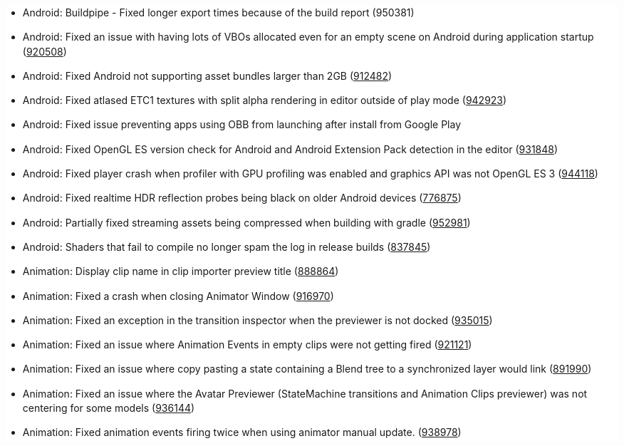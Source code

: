 *   Android: Buildpipe - Fixed longer export times because of the build report (950381)
    
*   Android: Fixed an issue with having lots of VBOs allocated even for an empty scene on Android during application startup ([920508](https://issuetracker.unity3d.com/issues/android-gpu-memory-of-unity-5-is-bigger-than-unity-4-with-a-empty-scene-on-android-platform))
    
*   Android: Fixed Android not supporting asset bundles larger than 2GB ([912482](https://issuetracker.unity3d.com/issues/loading-assetbundles-from-file-fails-when-bundle-is-located-after-2gb-point-in-a-file))
    
*   Android: Fixed atlased ETC1 textures with split alpha rendering in editor outside of play mode ([942923](https://issuetracker.unity3d.com/issues/etc1-supported-ui-material-doesnt-cope-well-with-sprites-that-are-packed-together))
    
*   Android: Fixed issue preventing apps using OBB from launching after install from Google Play
    
*   Android: Fixed OpenGL ES version check for Android and Android Extension Pack detection in the editor ([931848](https://issuetracker.unity3d.com/issues/gles3-dot-1-plus-aep-support-not-recognized-on-gles3-dot-2-devices))
    
*   Android: Fixed player crash when profiler with GPU profiling was enabled and graphics API was not OpenGL ES 3 ([944118](https://issuetracker.unity3d.com/issues/android-vulkan-application-crash-if-graphics-api-is-set-to-vulkan-slash-opengles2-and-gpu-profiling-is-enabled-in-the-profiler))
    
*   Android: Fixed realtime HDR reflection probes being black on older Android devices ([776875](https://issuetracker.unity3d.com/issues/android-reflective-surfaces-are-almost-totally-black-on-samsung-galaxy-s-iii-mini-arm-mali-400))
    
*   Android: Partially fixed streaming assets being compressed when building with gradle ([952981](https://issuetracker.unity3d.com/issues/gradle-asset-bundle-loading-process-takes-much-longer-on-gradle-build-compared-to-internal-build))
    
*   Android: Shaders that fail to compile no longer spam the log in release builds ([837845](https://issuetracker.unity3d.com/issues/android-adb-logs-source-code-of-shaders-that-failed-to-compile))
    
*   Animation: Display clip name in clip importer preview title ([888864](https://issuetracker.unity3d.com/issues/previewer-clip-name-does-not-appear-on-fbx-preview))
    
*   Animation: Fixed a crash when closing Animator Window ([916970](https://issuetracker.unity3d.com/issues/crash-in-monoscript-belongstoeditorcompatibleassembly-when-closing-unity))
    
*   Animation: Fixed an exception in the transition inspector when the previewer is not docked ([935015](https://issuetracker.unity3d.com/issues/selecting-animator-transitions-when-preview-window-is-undocked-generates-exceptions))
    
*   Animation: Fixed an issue where Animation Events in empty clips were not getting fired ([921121](https://issuetracker.unity3d.com/issues/animantion-events-does-not-trigger-if-animation-has-less-than-two-frames))
    
*   Animation: Fixed an issue where copy pasting a state containing a Blend tree to a synchronized layer would link ([891990](https://issuetracker.unity3d.com/issues/animator-copy-and-pasting-a-state-on-a-synced-layer-will-cause-the-states-on-the-base-layer-to-become-linked))
    
*   Animation: Fixed an issue where the Avatar Previewer (StateMachine transitions and Animation Clips previewer) was not centering for some models ([936144](https://issuetracker.unity3d.com/issues/animation-transition-preview-ignores-the-position-of-transform-if-the-object-has-no-mesh-renderer))
    
*   Animation: Fixed animation events firing twice when using animator manual update. ([938978](https://issuetracker.unity3d.com/issues/animator-dot-update-0-fires-events))
    